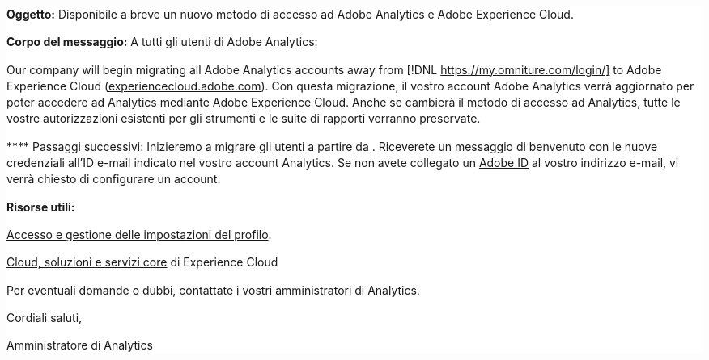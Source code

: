 **Oggetto:** Disponibile a breve un nuovo metodo di accesso ad Adobe Analytics e Adobe Experience Cloud.

**Corpo del messaggio:** A tutti gli utenti di Adobe Analytics:

Our company will begin migrating all Adobe Analytics accounts away from [!DNL https://my.omniture.com/login/] to Adobe Experience Cloud ([experiencecloud.adobe.com](http://experiencecloud.adobe.com/)). Con questa migrazione, il vostro account Adobe Analytics verrà aggiornato per poter accedere ad Analytics mediante Adobe Experience Cloud. Anche se cambierà il metodo di accesso ad Analytics, tutte le vostre autorizzazioni esistenti per gli strumenti e le suite di rapporti verranno preservate.

**** Passaggi successivi: Inizieremo a migrare gli utenti a partire da <INSERT DATE>. Riceverete un messaggio di benvenuto con le nuove credenziali all’ID e-mail indicato nel vostro account Analytics. Se non avete collegato un [Adobe ID](https://helpx.adobe.com/x-productkb/global/adobe-id-account-change.html) al vostro indirizzo e-mail, vi verrà chiesto di configurare un account.

**Risorse utili:**

[Accesso e gestione delle impostazioni del profilo](https://marketing.adobe.com/resources/help/en_US/mcloud/getting-started-experience-cloud.html).

[Cloud, soluzioni e servizi core](https://marketing.adobe.com/resources/help/en_US/mcloud/solutions_capability_names.html) di Experience Cloud

Per eventuali domande o dubbi, contattate i vostri amministratori di Analytics.

Cordiali saluti,

Amministratore di Analytics
